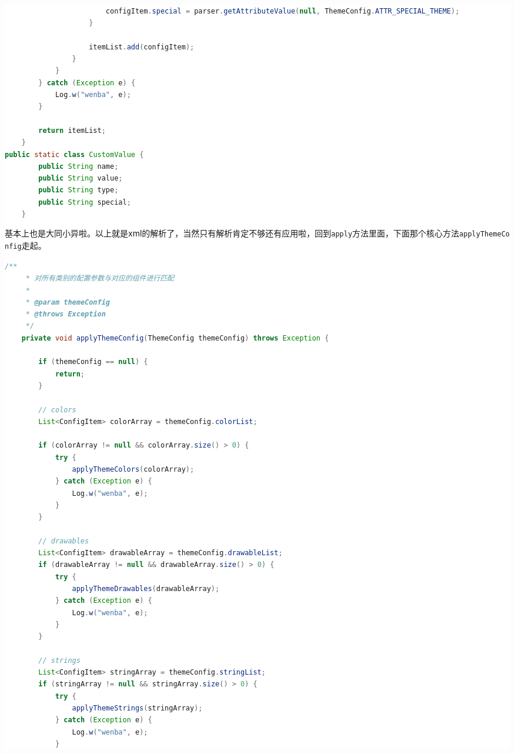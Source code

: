 ```java
						configItem.special = parser.getAttributeValue(null, ThemeConfig.ATTR_SPECIAL_THEME);
					}

					itemList.add(configItem);
				}
			}
		} catch (Exception e) {
			Log.w("wenba", e);
		}

		return itemList;
	}
public static class CustomValue {
		public String name;
		public String value;
		public String type;
		public String special;
	}
```
基本上也是大同小异啦。以上就是xml的解析了，当然只有解析肯定不够还有应用啦，回到`apply`方法里面，下面那个核心方法`applyThemeConfig`走起。
```java
/**
	 * 对所有类别的配置参数与对应的组件进行匹配
	 * 
	 * @param themeConfig
	 * @throws Exception
	 */
	private void applyThemeConfig(ThemeConfig themeConfig) throws Exception {

		if (themeConfig == null) {
			return;
		}

		// colors
		List<ConfigItem> colorArray = themeConfig.colorList;

		if (colorArray != null && colorArray.size() > 0) {
			try {
				applyThemeColors(colorArray);
			} catch (Exception e) {
				Log.w("wenba", e);
			}
		}

		// drawables
		List<ConfigItem> drawableArray = themeConfig.drawableList;
		if (drawableArray != null && drawableArray.size() > 0) {
			try {
				applyThemeDrawables(drawableArray);
			} catch (Exception e) {
				Log.w("wenba", e);
			}
		}

		// strings
		List<ConfigItem> stringArray = themeConfig.stringList;
		if (stringArray != null && stringArray.size() > 0) {
			try {
				applyThemeStrings(stringArray);
			} catch (Exception e) {
				Log.w("wenba", e);
			}
```